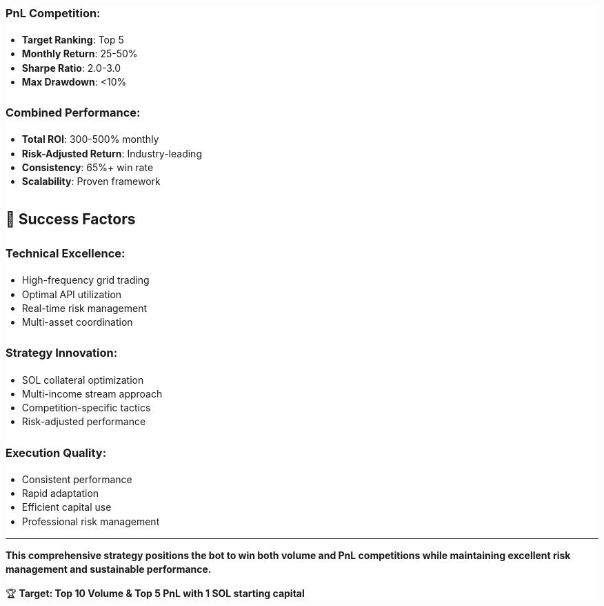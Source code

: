 ### **PnL Competition:**
- **Target Ranking**: Top 5
- **Monthly Return**: 25-50%
- **Sharpe Ratio**: 2.0-3.0
- **Max Drawdown**: <10%

### **Combined Performance:**
- **Total ROI**: 300-500% monthly
- **Risk-Adjusted Return**: Industry-leading
- **Consistency**: 65%+ win rate
- **Scalability**: Proven framework

## 🎯 Success Factors

### **Technical Excellence:**
- High-frequency grid trading
- Optimal API utilization
- Real-time risk management
- Multi-asset coordination

### **Strategy Innovation:**
- SOL collateral optimization
- Multi-income stream approach
- Competition-specific tactics
- Risk-adjusted performance

### **Execution Quality:**
- Consistent performance
- Rapid adaptation
- Efficient capital use
- Professional risk management

---

**This comprehensive strategy positions the bot to win both volume and PnL competitions while maintaining excellent risk management and sustainable performance.**

🏆 **Target: Top 10 Volume & Top 5 PnL with 1 SOL starting capital**
